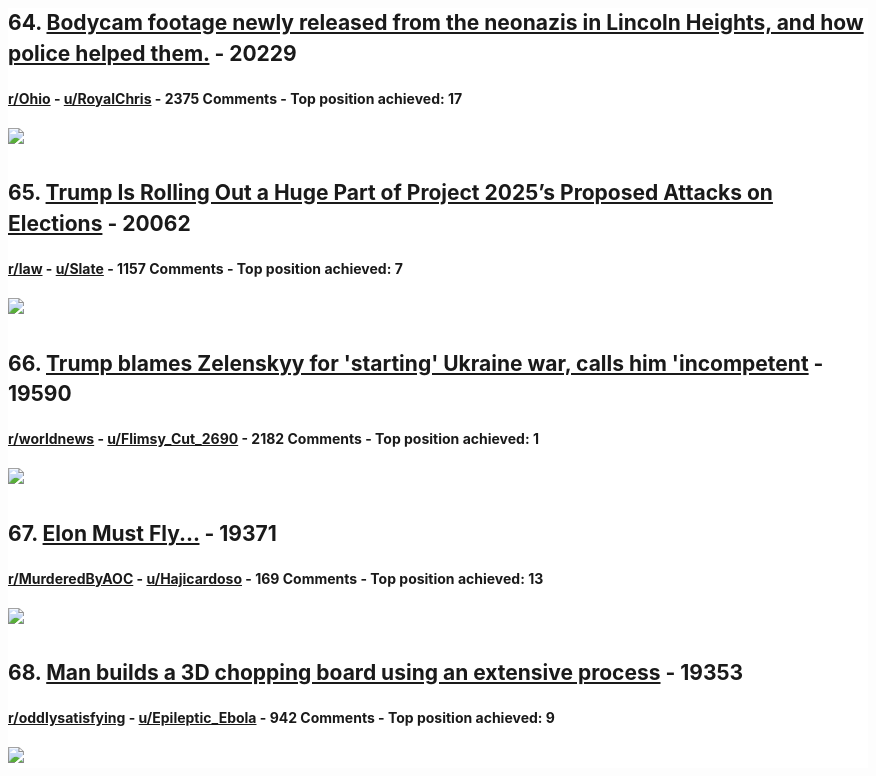 ## 64. [Bodycam footage newly released from the neonazis in Lincoln Heights, and how police helped them.](http://reddit.com/r/Ohio/comments/1itbvce/bodycam_footage_newly_released_from_the_neonazis/) - 20229
#### [r/Ohio](http://reddit.com/r/Ohio) - [u/RoyalChris](http://reddit.com/u/RoyalChris) - 2375 Comments - Top position achieved: 17

<a href="https://v.redd.it/83eee8y5x4ke1"><img src="https://external-preview.redd.it/ZHhtbmg5eTV4NGtlMcm_3TFL5tZt9eLA7Sbl1BzglOw6PurxN7xCR5b0hGkN.png?width=140&amp;height=78&amp;crop=140:78,smart&amp;format=jpg&amp;v=enabled&amp;lthumb=true&amp;s=d0fb5ad7d80e9c6d4d15c5c7f127a65bac26e556"></img></a>

## 65. [Trump Is Rolling Out a Huge Part of Project 2025’s Proposed Attacks on Elections](http://reddit.com/r/law/comments/1it63c8/trump_is_rolling_out_a_huge_part_of_project_2025s/) - 20062
#### [r/law](http://reddit.com/r/law) - [u/Slate](http://reddit.com/u/Slate) - 1157 Comments - Top position achieved: 7

<a href="https://slate.com/news-and-politics/2025/02/trump-doge-layoffs-project-2025-election-security-cisa-firing.html"><img src="https://a.thumbs.redditmedia.com/nbNWYh7fw7Hk71-oKLcmuZo9eLp3nj8hrRiExlgKwo0.jpg"></img></a>

## 66. [Trump blames Zelenskyy for 'starting' Ukraine war, calls him 'incompetent](http://reddit.com/r/worldnews/comments/1it0ocu/trump_blames_zelenskyy_for_starting_ukraine_war/) - 19590
#### [r/worldnews](http://reddit.com/r/worldnews) - [u/Flimsy_Cut_2690](http://reddit.com/u/Flimsy_Cut_2690) - 2182 Comments - Top position achieved: 1

<a href="https://www.business-standard.com/amp/world-news/donald-trump-volodymyr-zelenskyy-incompetent-ukraine-russia-war-putin-saudi-125021900382_1.html"><img src="https://b.thumbs.redditmedia.com/wpOw1V_20-cCSm9vkaEgfSDADda3JSpCYyHXaNBxmNs.jpg"></img></a>

## 67. [Elon Must Fly...](http://reddit.com/r/MurderedByAOC/comments/1it8byy/elon_must_fly/) - 19371
#### [r/MurderedByAOC](http://reddit.com/r/MurderedByAOC) - [u/Hajicardoso](http://reddit.com/u/Hajicardoso) - 169 Comments - Top position achieved: 13

<a href="https://i.redd.it/x1yyvhab84ke1.jpeg"><img src="https://b.thumbs.redditmedia.com/LEeYTTVFB51yqZTeRIPlqnBX29PIiecxSBdx-Qe9YXY.jpg"></img></a>

## 68. [Man builds a 3D chopping board using an extensive process](http://reddit.com/r/oddlysatisfying/comments/1it3bz3/man_builds_a_3d_chopping_board_using_an_extensive/) - 19353
#### [r/oddlysatisfying](http://reddit.com/r/oddlysatisfying) - [u/Epileptic_Ebola](http://reddit.com/u/Epileptic_Ebola) - 942 Comments - Top position achieved: 9

<a href="https://v.redd.it/lo85qj5uz2ke1"><img src="https://external-preview.redd.it/aXVyaGI3MnV6MmtlMfvWuyUjvnDLlQgQMNr9UxXMEUNOH64PqRYYnHQRnrxf.png?width=140&amp;height=140&amp;crop=140:140,smart&amp;format=jpg&amp;v=enabled&amp;lthumb=true&amp;s=7f8889038fd1c391b3d3019b9340ce1ca4bce891"></img></a>
